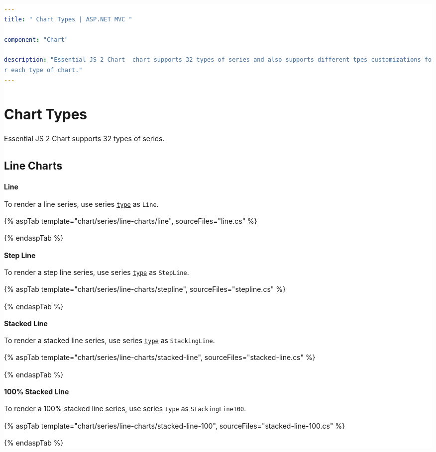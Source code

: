 ```yaml
---
title: " Chart Types | ASP.NET MVC "

component: "Chart"

description: "Essential JS 2 Chart  chart supports 32 types of series and also supports different tpes customizations for each type of chart."
---
```


# Chart Types

Essential JS 2 Chart supports 32 types of series.



## Line Charts



**Line**

To render a line series, use series [`type`](https://help.syncfusion.com/cr/aspnetcore-js2/Syncfusion.EJ2.Charts.ChartSeries.html#Syncfusion_EJ2_Charts_ChartSeries_Type) as `Line`.

{% aspTab template="chart/series/line-charts/line", sourceFiles="line.cs" %}

{% endaspTab %}

**Step Line**

To render a step line series, use series [`type`](https://help.syncfusion.com/cr/aspnetcore-js2/Syncfusion.EJ2.Charts.ChartSeries.html#Syncfusion_EJ2_Charts_ChartSeries_Type) as `StepLine`.

{% aspTab template="chart/series/line-charts/stepline", sourceFiles="stepline.cs" %}

{% endaspTab %}

**Stacked Line**

To render a stacked line series, use series [`type`](https://help.syncfusion.com/cr/aspnetcore-js2/Syncfusion.EJ2.Charts.ChartSeries.html#Syncfusion_EJ2_Charts_ChartSeries_Type) as `StackingLine`.

{% aspTab template="chart/series/line-charts/stacked-line", sourceFiles="stacked-line.cs" %}

{% endaspTab %}

**100% Stacked Line**

To render a 100% stacked line series, use series [`type`](https://help.syncfusion.com/cr/aspnetcore-js2/Syncfusion.EJ2.Charts.ChartSeries.html#Syncfusion_EJ2_Charts_ChartSeries_Type) as `StackingLine100`.

{% aspTab template="chart/series/line-charts/stacked-line-100", sourceFiles="stacked-line-100.cs" %}

{% endaspTab %}
